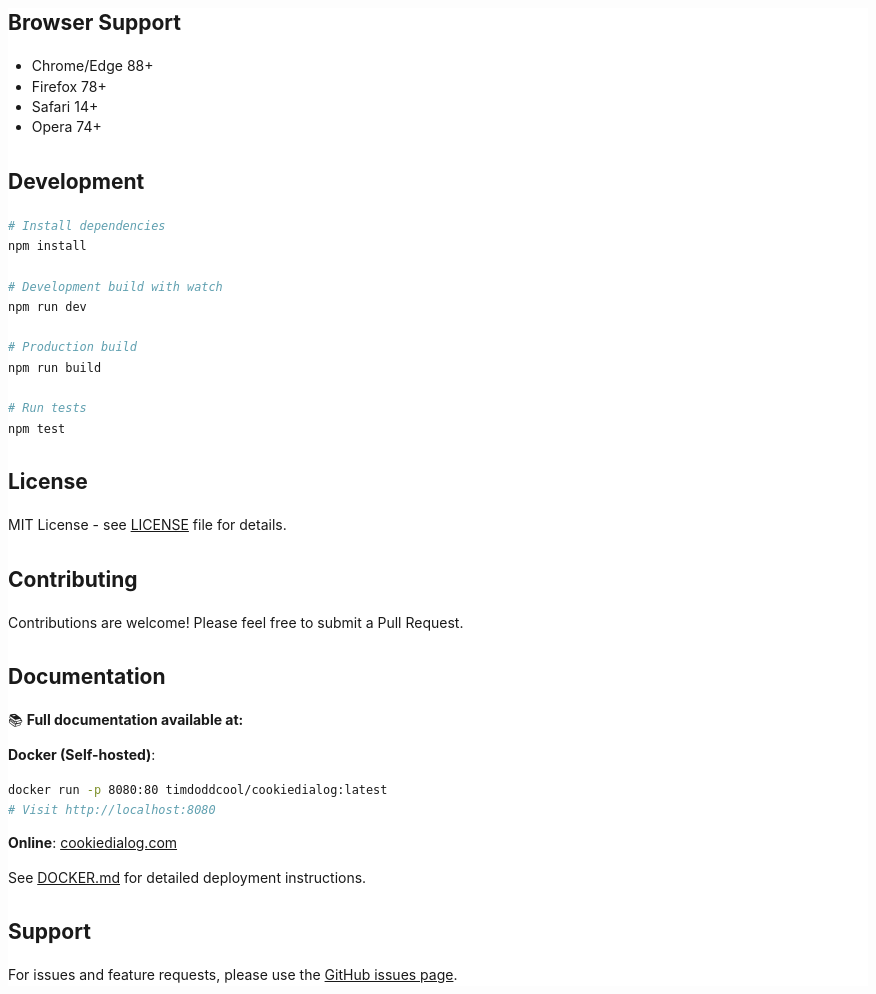 ```javascript
```

## Browser Support

- Chrome/Edge 88+
- Firefox 78+
- Safari 14+
- Opera 74+

## Development

```bash
# Install dependencies
npm install

# Development build with watch
npm run dev

# Production build
npm run build

# Run tests
npm test
```

## License

MIT License - see [LICENSE](LICENSE) file for details.

## Contributing

Contributions are welcome! Please feel free to submit a Pull Request.

## Documentation

📚 **Full documentation available at:**

**Docker (Self-hosted)**:
```bash
docker run -p 8080:80 timdoddcool/cookiedialog:latest
# Visit http://localhost:8080
```

**Online**: [cookiedialog.com](https://cookiedialog.com)

See [DOCKER.md](DOCKER.md) for detailed deployment instructions.

## Support

For issues and feature requests, please use the [GitHub issues page](https://github.com/timothydodd/cookiedialog/issues).